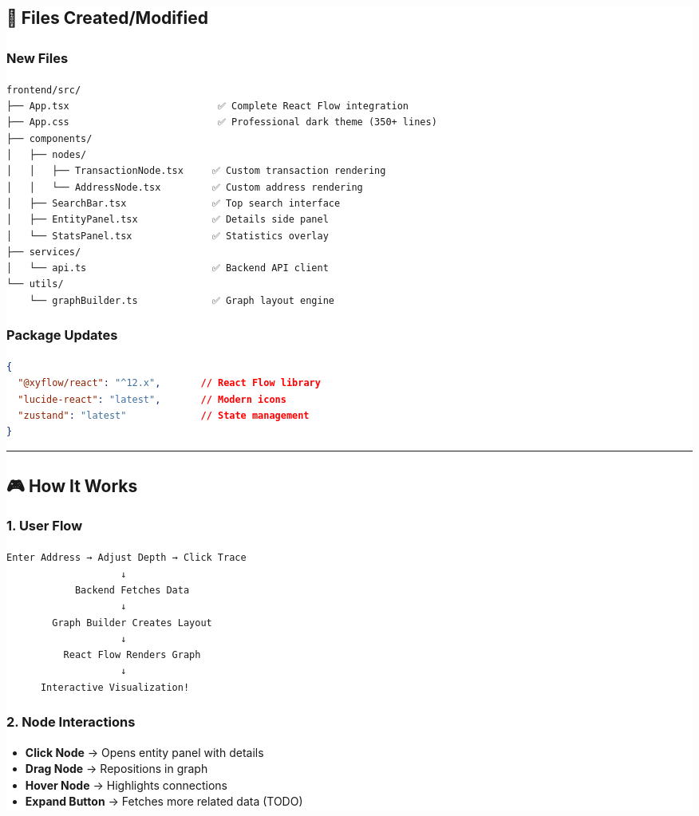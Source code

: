 ## 📁 Files Created/Modified

### New Files
```
frontend/src/
├── App.tsx                          ✅ Complete React Flow integration
├── App.css                          ✅ Professional dark theme (350+ lines)
├── components/
│   ├── nodes/
│   │   ├── TransactionNode.tsx     ✅ Custom transaction rendering
│   │   └── AddressNode.tsx         ✅ Custom address rendering
│   ├── SearchBar.tsx               ✅ Top search interface
│   ├── EntityPanel.tsx             ✅ Details side panel
│   └── StatsPanel.tsx              ✅ Statistics overlay
├── services/
│   └── api.ts                      ✅ Backend API client
└── utils/
    └── graphBuilder.ts             ✅ Graph layout engine
```

### Package Updates
```json
{
  "@xyflow/react": "^12.x",       // React Flow library
  "lucide-react": "latest",       // Modern icons
  "zustand": "latest"             // State management
}
```

---

## 🎮 How It Works

### 1. User Flow
```
Enter Address → Adjust Depth → Click Trace
                    ↓
            Backend Fetches Data
                    ↓
        Graph Builder Creates Layout
                    ↓
          React Flow Renders Graph
                    ↓
      Interactive Visualization!
```

### 2. Node Interactions
- **Click Node** → Opens entity panel with details
- **Drag Node** → Repositions in graph
- **Hover Node** → Highlights connections
- **Expand Button** → Fetches more related data (TODO)
